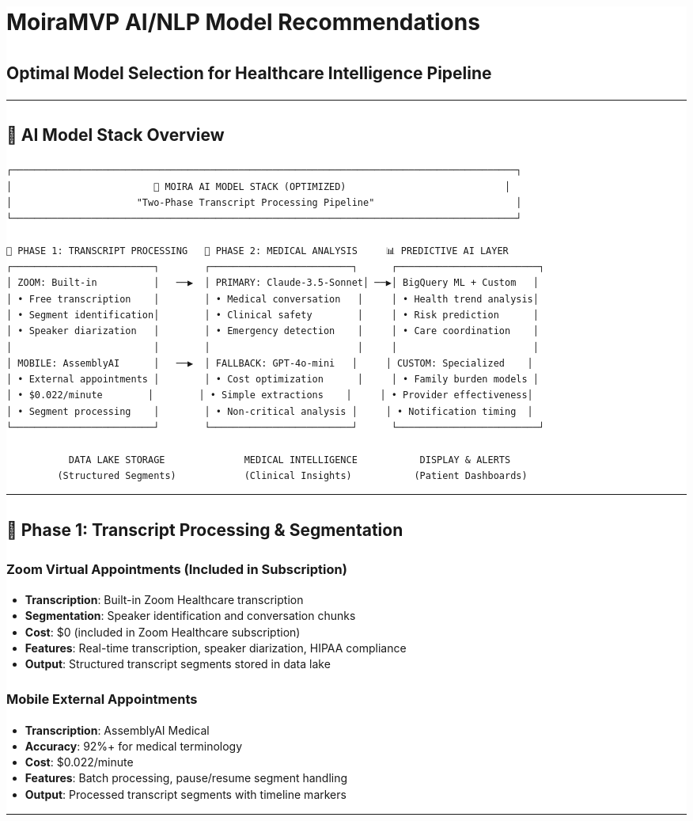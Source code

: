 # MoiraMVP AI/NLP Model Recommendations
## Optimal Model Selection for Healthcare Intelligence Pipeline

---

## 🧠 **AI Model Stack Overview**

```
┌─────────────────────────────────────────────────────────────────────────────────────────┐
│                         🎯 MOIRA AI MODEL STACK (OPTIMIZED)                            │
│                      "Two-Phase Transcript Processing Pipeline"                         │
└─────────────────────────────────────────────────────────────────────────────────────────┘

📝 PHASE 1: TRANSCRIPT PROCESSING   🧠 PHASE 2: MEDICAL ANALYSIS     📊 PREDICTIVE AI LAYER
┌─────────────────────────┐        ┌─────────────────────────┐      ┌─────────────────────────┐
│ ZOOM: Built-in          │   ──▶  │ PRIMARY: Claude-3.5-Sonnet│ ──▶│ BigQuery ML + Custom   │
│ • Free transcription    │        │ • Medical conversation   │     │ • Health trend analysis│
│ • Segment identification│        │ • Clinical safety        │     │ • Risk prediction      │
│ • Speaker diarization   │        │ • Emergency detection    │     │ • Care coordination    │
│                         │        │                          │     │                        │
│ MOBILE: AssemblyAI      │   ──▶  │ FALLBACK: GPT-4o-mini   │     │ CUSTOM: Specialized    │
│ • External appointments │        │ • Cost optimization      │     │ • Family burden models │
│ • $0.022/minute        │        │ • Simple extractions    │     │ • Provider effectiveness│
│ • Segment processing    │        │ • Non-critical analysis │     │ • Notification timing  │
└─────────────────────────┘        └─────────────────────────┘      └─────────────────────────┘

           DATA LAKE STORAGE              MEDICAL INTELLIGENCE           DISPLAY & ALERTS
         (Structured Segments)            (Clinical Insights)           (Patient Dashboards)
```

---

## 📝 **Phase 1: Transcript Processing & Segmentation**

### **Zoom Virtual Appointments (Included in Subscription)**
- **Transcription**: Built-in Zoom Healthcare transcription
- **Segmentation**: Speaker identification and conversation chunks
- **Cost**: $0 (included in Zoom Healthcare subscription)
- **Features**: Real-time transcription, speaker diarization, HIPAA compliance
- **Output**: Structured transcript segments stored in data lake

### **Mobile External Appointments**
- **Transcription**: AssemblyAI Medical
- **Accuracy**: 92%+ for medical terminology
- **Cost**: $0.022/minute
- **Features**: Batch processing, pause/resume segment handling
- **Output**: Processed transcript segments with timeline markers

---